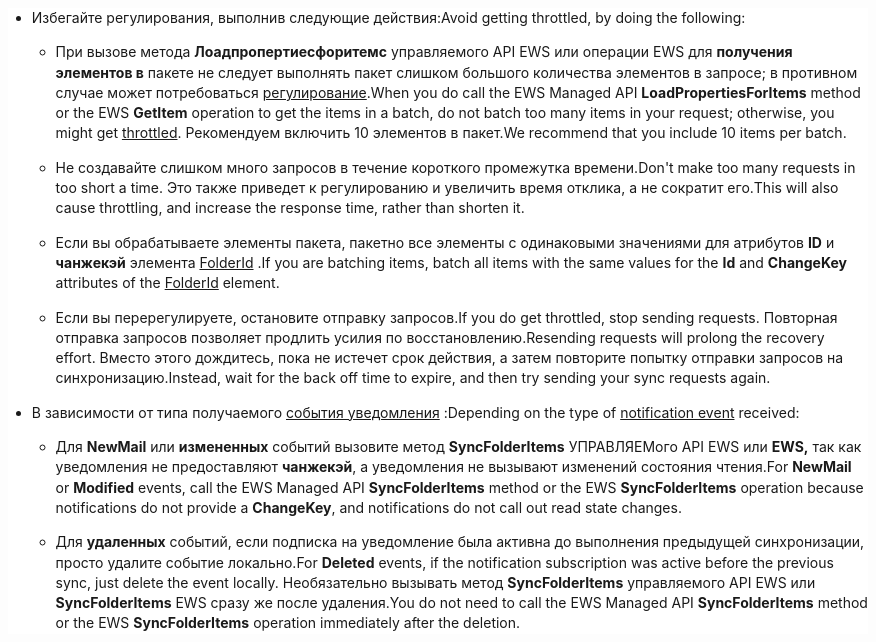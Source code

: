 - <span data-ttu-id="a0036-193">Избегайте регулирования, выполнив следующие действия:</span><span class="sxs-lookup"><span data-stu-id="a0036-193">Avoid getting throttled, by doing the following:</span></span>
    
  - <span data-ttu-id="a0036-194">При вызове метода **Лоадпропертиесфоритемс** управляемого API EWS или операции EWS для **получения элементов в** пакете не следует выполнять пакет слишком большого количества элементов в запросе; в противном случае может потребоваться [регулирование](ews-throttling-in-exchange.md).</span><span class="sxs-lookup"><span data-stu-id="a0036-194">When you do call the EWS Managed API **LoadPropertiesForItems** method or the EWS **GetItem** operation to get the items in a batch, do not batch too many items in your request; otherwise, you might get [throttled](ews-throttling-in-exchange.md).</span></span> <span data-ttu-id="a0036-195">Рекомендуем включить 10 элементов в пакет.</span><span class="sxs-lookup"><span data-stu-id="a0036-195">We recommend that you include 10 items per batch.</span></span>
    
  - <span data-ttu-id="a0036-196">Не создавайте слишком много запросов в течение короткого промежутка времени.</span><span class="sxs-lookup"><span data-stu-id="a0036-196">Don't make too many requests in too short a time.</span></span> <span data-ttu-id="a0036-197">Это также приведет к регулированию и увеличить время отклика, а не сократит его.</span><span class="sxs-lookup"><span data-stu-id="a0036-197">This will also cause throttling, and increase the response time, rather than shorten it.</span></span> 
    
  - <span data-ttu-id="a0036-198">Если вы обрабатываете элементы пакета, пакетно все элементы с одинаковыми значениями для атрибутов **ID** и **чанжекэй** элемента [FolderId](http://msdn.microsoft.com/library/00d14e3e-4365-4f21-8f88-eaeea73b9bf7%28Office.15%29.aspx) .</span><span class="sxs-lookup"><span data-stu-id="a0036-198">If you are batching items, batch all items with the same values for the **Id** and **ChangeKey** attributes of the [FolderId](http://msdn.microsoft.com/library/00d14e3e-4365-4f21-8f88-eaeea73b9bf7%28Office.15%29.aspx) element.</span></span> 
    
  - <span data-ttu-id="a0036-199">Если вы перерегулируете, остановите отправку запросов.</span><span class="sxs-lookup"><span data-stu-id="a0036-199">If you do get throttled, stop sending requests.</span></span> <span data-ttu-id="a0036-200">Повторная отправка запросов позволяет продлить усилия по восстановлению.</span><span class="sxs-lookup"><span data-stu-id="a0036-200">Resending requests will prolong the recovery effort.</span></span> <span data-ttu-id="a0036-201">Вместо этого дождитесь, пока не истечет срок действия, а затем повторите попытку отправки запросов на синхронизацию.</span><span class="sxs-lookup"><span data-stu-id="a0036-201">Instead, wait for the back off time to expire, and then try sending your sync requests again.</span></span>
    
- <span data-ttu-id="a0036-202">В зависимости от типа получаемого [события уведомления](notification-subscriptions-mailbox-events-and-ews-in-exchange.md#bk_eventtypes) :</span><span class="sxs-lookup"><span data-stu-id="a0036-202">Depending on the type of [notification event](notification-subscriptions-mailbox-events-and-ews-in-exchange.md#bk_eventtypes) received:</span></span> 
    
  - <span data-ttu-id="a0036-203">Для **NewMail** или **измененных** событий вызовите метод **SyncFolderItems** УПРАВЛЯЕМого API EWS или **EWS,** так как уведомления не предоставляют **чанжекэй**, а уведомления не вызывают изменений состояния чтения.</span><span class="sxs-lookup"><span data-stu-id="a0036-203">For **NewMail** or **Modified** events, call the EWS Managed API **SyncFolderItems** method or the EWS **SyncFolderItems** operation because notifications do not provide a **ChangeKey**, and notifications do not call out read state changes.</span></span>
    
  - <span data-ttu-id="a0036-204">Для **удаленных** событий, если подписка на уведомление была активна до выполнения предыдущей синхронизации, просто удалите событие локально.</span><span class="sxs-lookup"><span data-stu-id="a0036-204">For **Deleted** events, if the notification subscription was active before the previous sync, just delete the event locally.</span></span> <span data-ttu-id="a0036-205">Необязательно вызывать метод **SyncFolderItems** управляемого API EWS или **SyncFolderItems** EWS сразу же после удаления.</span><span class="sxs-lookup"><span data-stu-id="a0036-205">You do not need to call the EWS Managed API **SyncFolderItems** method or the EWS **SyncFolderItems** operation immediately after the deletion.</span></span> 
    